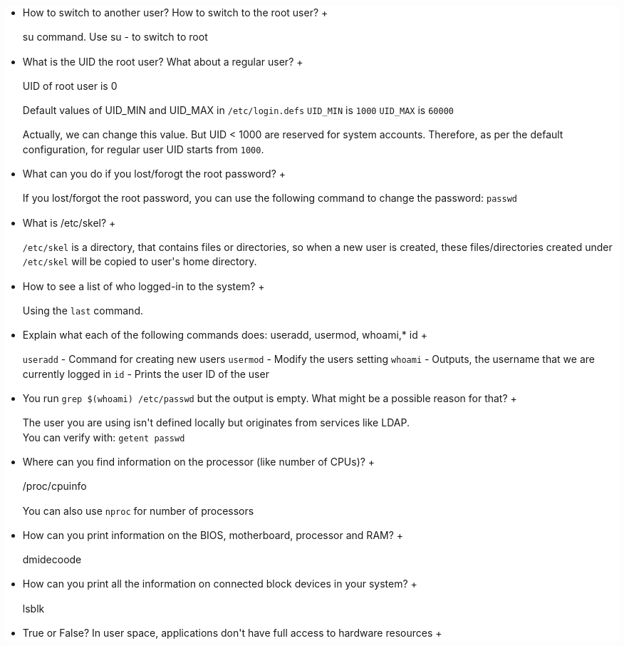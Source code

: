 
+ How to switch to another user? How to switch to the root user? +

  su command.
  Use su - to switch to root


+ What is the UID the root user? What about a regular user? +

  UID of root user is 0

  Default values of UID_MIN and UID_MAX in `/etc/login.defs`
  `UID_MIN` is `1000`
  `UID_MAX` is `60000`

  Actually, we can change this value. But UID < 1000 are reserved for system accounts.
  Therefore, as per the default configuration, for regular user UID starts from `1000`. 


+ What can you do if you lost/forogt the root password? +

  If you lost/forgot the root password, you can use the following command to change the password:
  `passwd`


+ What is /etc/skel? +

  `/etc/skel` is a directory, that contains files or directories, so when a new user is created, these files/directories created under `/etc/skel` will be copied to user's home directory.


+ How to see a list of who logged-in to the system? +

  Using the `last` command.

+ Explain what each of the following commands does: useradd, usermod, whoami,* id +

  `useradd` - Command for creating new users 
  `usermod` - Modify the users setting
  `whoami`  - Outputs, the username that we are currently logged in
  `id`      - Prints the user ID of the user

+ You run `grep $(whoami) /etc/passwd` but the output is empty. What might be a possible reason for that? +

  The user you are using isn't defined locally but originates from services like LDAP.<br>
  You can verify with: `getent passwd`

+ Where can you find information on the processor (like number of CPUs)? +

  /proc/cpuinfo

  You can also use `nproc` for number of processors

+ How can you print information on the BIOS, motherboard, processor and RAM? +

  dmidecoode

+ How can you print all the information on connected block devices in your system? +

  lsblk

+ True or False? In user space, applications don't have full access to hardware resources +
